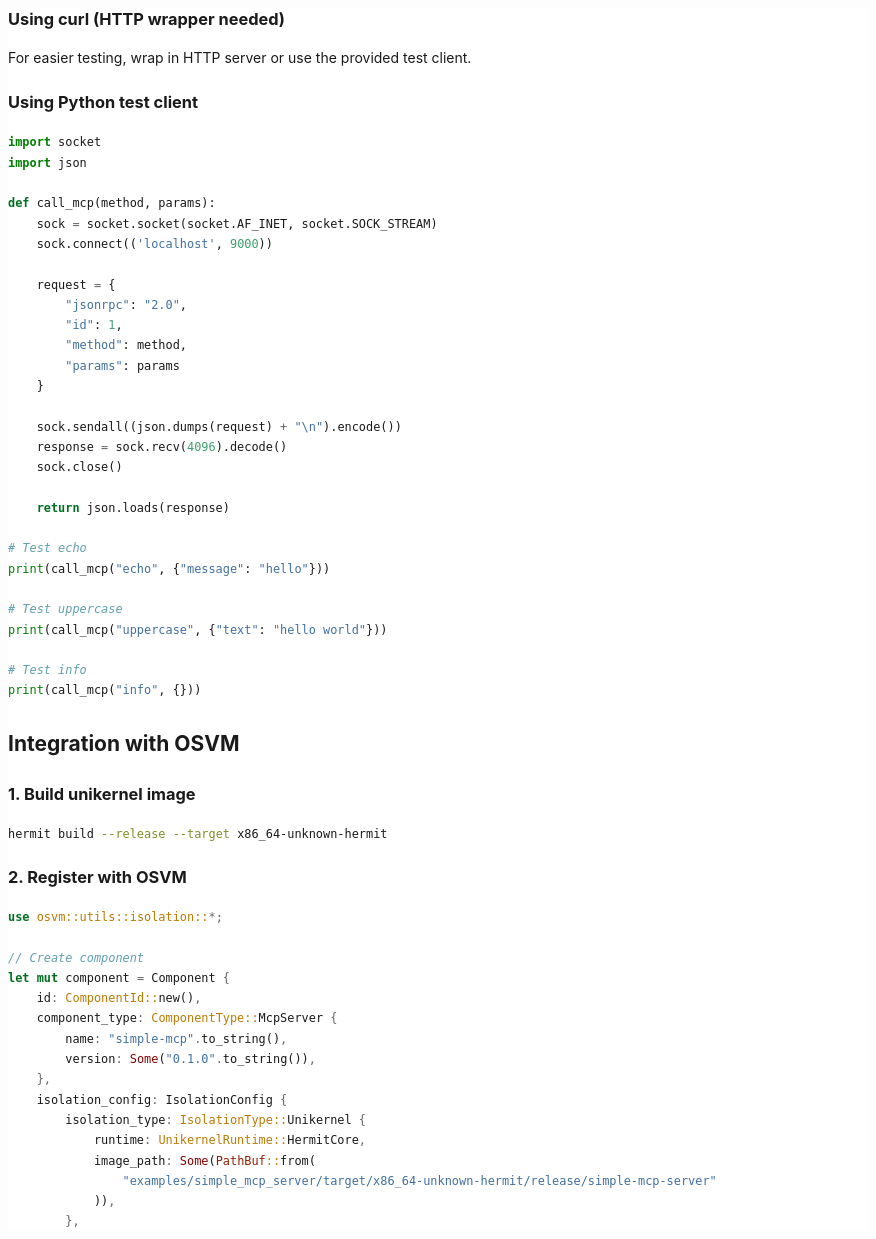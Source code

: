 ### Using curl (HTTP wrapper needed)

For easier testing, wrap in HTTP server or use the provided test client.

### Using Python test client

```python
import socket
import json

def call_mcp(method, params):
    sock = socket.socket(socket.AF_INET, socket.SOCK_STREAM)
    sock.connect(('localhost', 9000))

    request = {
        "jsonrpc": "2.0",
        "id": 1,
        "method": method,
        "params": params
    }

    sock.sendall((json.dumps(request) + "\n").encode())
    response = sock.recv(4096).decode()
    sock.close()

    return json.loads(response)

# Test echo
print(call_mcp("echo", {"message": "hello"}))

# Test uppercase
print(call_mcp("uppercase", {"text": "hello world"}))

# Test info
print(call_mcp("info", {}))
```

## Integration with OSVM

### 1. Build unikernel image

```bash
hermit build --release --target x86_64-unknown-hermit
```

### 2. Register with OSVM

```rust
use osvm::utils::isolation::*;

// Create component
let mut component = Component {
    id: ComponentId::new(),
    component_type: ComponentType::McpServer {
        name: "simple-mcp".to_string(),
        version: Some("0.1.0".to_string()),
    },
    isolation_config: IsolationConfig {
        isolation_type: IsolationType::Unikernel {
            runtime: UnikernelRuntime::HermitCore,
            image_path: Some(PathBuf::from(
                "examples/simple_mcp_server/target/x86_64-unknown-hermit/release/simple-mcp-server"
            )),
        },
```